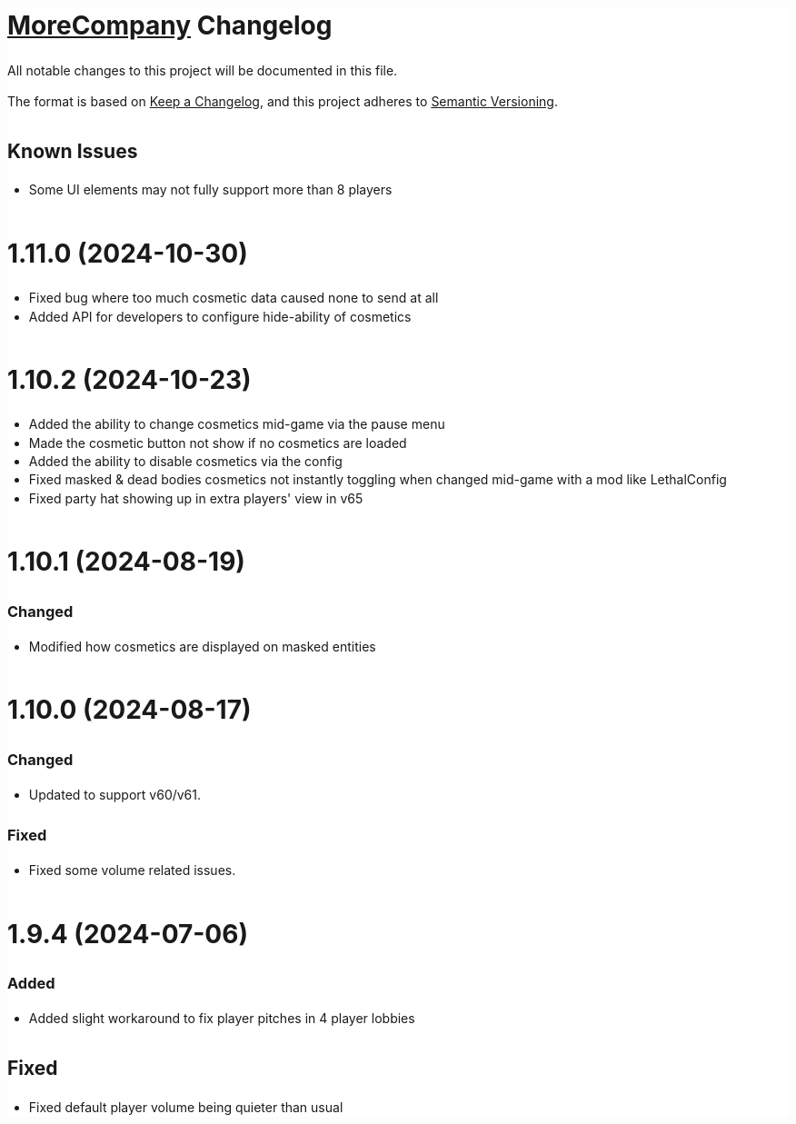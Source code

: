 # [MoreCompany](https://github.com/notnotnotswipez/MoreCompany) Changelog

All notable changes to this project will be documented in this file.

The format is based on [Keep a Changelog](https://keepachangelog.com/en/1.1.0/),
and this project adheres to [Semantic Versioning](https://semver.org/spec/v2.0.0.html).

## Known Issues
- Some UI elements may not fully support more than 8 players

# 1.11.0 (2024-10-30)
- Fixed bug where too much cosmetic data caused none to send at all
- Added API for developers to configure hide-ability of cosmetics

# 1.10.2 (2024-10-23)
- Added the ability to change cosmetics mid-game via the pause menu
- Made the cosmetic button not show if no cosmetics are loaded
- Added the ability to disable cosmetics via the config
- Fixed masked & dead bodies cosmetics not instantly toggling when changed mid-game with a mod like LethalConfig
- Fixed party hat showing up in extra players' view in v65

# 1.10.1 (2024-08-19)
### Changed
- Modified how cosmetics are displayed on masked entities

# 1.10.0 (2024-08-17)
### Changed
- Updated to support v60/v61.

### Fixed
- Fixed some volume related issues.

# 1.9.4 (2024-07-06)
### Added
- Added slight workaround to fix player pitches in 4 player lobbies

## Fixed
- Fixed default player volume being quieter than usual
